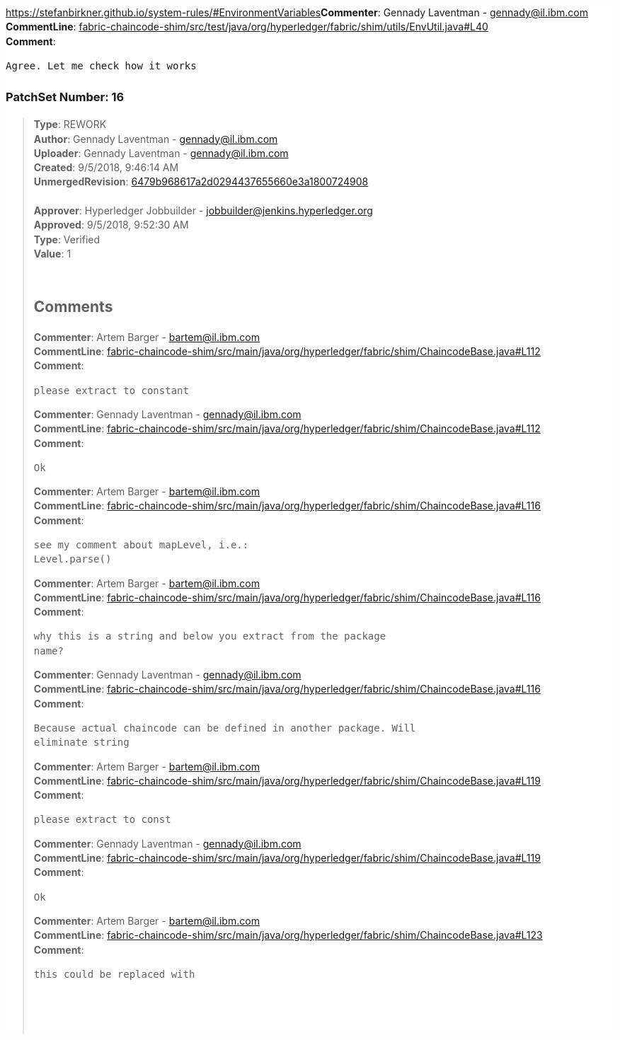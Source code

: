 https://stefanbirkner.github.io/system-rules/#EnvironmentVariables</pre><strong>Commenter</strong>: Gennady Laventman - gennady@il.ibm.com<br><strong>CommentLine</strong>: [fabric-chaincode-shim/src/test/java/org/hyperledger/fabric/shim/utils/EnvUtil.java#L40](https://github.com/hyperledger-gerrit-archive/fabric-chaincode-java/blob/7eb57b54e1fe6e615459b9ec833c17c153c7220d/fabric-chaincode-shim/src/test/java/org/hyperledger/fabric/shim/utils/EnvUtil.java#L40)<br><strong>Comment</strong>: <pre>Agree. Let me check how it works</pre></blockquote><h3>PatchSet Number: 16</h3><blockquote><strong>Type</strong>: REWORK<br><strong>Author</strong>: Gennady Laventman - gennady@il.ibm.com<br><strong>Uploader</strong>: Gennady Laventman - gennady@il.ibm.com<br><strong>Created</strong>: 9/5/2018, 9:46:14 AM<br><strong>UnmergedRevision</strong>: [6479b968617a2d0294437655660e3a1800724908](https://github.com/hyperledger-gerrit-archive/fabric-chaincode-java/commit/6479b968617a2d0294437655660e3a1800724908)<br><br><strong>Approver</strong>: Hyperledger Jobbuilder - jobbuilder@jenkins.hyperledger.org<br><strong>Approved</strong>: 9/5/2018, 9:52:30 AM<br><strong>Type</strong>: Verified<br><strong>Value</strong>: 1<br><br><h2>Comments</h2><strong>Commenter</strong>: Artem Barger - bartem@il.ibm.com<br><strong>CommentLine</strong>: [fabric-chaincode-shim/src/main/java/org/hyperledger/fabric/shim/ChaincodeBase.java#L112](https://github.com/hyperledger-gerrit-archive/fabric-chaincode-java/blob/6479b968617a2d0294437655660e3a1800724908/fabric-chaincode-shim/src/main/java/org/hyperledger/fabric/shim/ChaincodeBase.java#L112)<br><strong>Comment</strong>: <pre>please extract to constant</pre><strong>Commenter</strong>: Gennady Laventman - gennady@il.ibm.com<br><strong>CommentLine</strong>: [fabric-chaincode-shim/src/main/java/org/hyperledger/fabric/shim/ChaincodeBase.java#L112](https://github.com/hyperledger-gerrit-archive/fabric-chaincode-java/blob/6479b968617a2d0294437655660e3a1800724908/fabric-chaincode-shim/src/main/java/org/hyperledger/fabric/shim/ChaincodeBase.java#L112)<br><strong>Comment</strong>: <pre>Ok</pre><strong>Commenter</strong>: Artem Barger - bartem@il.ibm.com<br><strong>CommentLine</strong>: [fabric-chaincode-shim/src/main/java/org/hyperledger/fabric/shim/ChaincodeBase.java#L116](https://github.com/hyperledger-gerrit-archive/fabric-chaincode-java/blob/6479b968617a2d0294437655660e3a1800724908/fabric-chaincode-shim/src/main/java/org/hyperledger/fabric/shim/ChaincodeBase.java#L116)<br><strong>Comment</strong>: <pre>see my comment about mapLevel, i.e.: Level.parse()</pre><strong>Commenter</strong>: Artem Barger - bartem@il.ibm.com<br><strong>CommentLine</strong>: [fabric-chaincode-shim/src/main/java/org/hyperledger/fabric/shim/ChaincodeBase.java#L116](https://github.com/hyperledger-gerrit-archive/fabric-chaincode-java/blob/6479b968617a2d0294437655660e3a1800724908/fabric-chaincode-shim/src/main/java/org/hyperledger/fabric/shim/ChaincodeBase.java#L116)<br><strong>Comment</strong>: <pre>why this is a string and below you extract from the package name?</pre><strong>Commenter</strong>: Gennady Laventman - gennady@il.ibm.com<br><strong>CommentLine</strong>: [fabric-chaincode-shim/src/main/java/org/hyperledger/fabric/shim/ChaincodeBase.java#L116](https://github.com/hyperledger-gerrit-archive/fabric-chaincode-java/blob/6479b968617a2d0294437655660e3a1800724908/fabric-chaincode-shim/src/main/java/org/hyperledger/fabric/shim/ChaincodeBase.java#L116)<br><strong>Comment</strong>: <pre>Because actual chaincode can be defined in another package. Will eliminate string</pre><strong>Commenter</strong>: Artem Barger - bartem@il.ibm.com<br><strong>CommentLine</strong>: [fabric-chaincode-shim/src/main/java/org/hyperledger/fabric/shim/ChaincodeBase.java#L119](https://github.com/hyperledger-gerrit-archive/fabric-chaincode-java/blob/6479b968617a2d0294437655660e3a1800724908/fabric-chaincode-shim/src/main/java/org/hyperledger/fabric/shim/ChaincodeBase.java#L119)<br><strong>Comment</strong>: <pre>please extract to const</pre><strong>Commenter</strong>: Gennady Laventman - gennady@il.ibm.com<br><strong>CommentLine</strong>: [fabric-chaincode-shim/src/main/java/org/hyperledger/fabric/shim/ChaincodeBase.java#L119](https://github.com/hyperledger-gerrit-archive/fabric-chaincode-java/blob/6479b968617a2d0294437655660e3a1800724908/fabric-chaincode-shim/src/main/java/org/hyperledger/fabric/shim/ChaincodeBase.java#L119)<br><strong>Comment</strong>: <pre>Ok</pre><strong>Commenter</strong>: Artem Barger - bartem@il.ibm.com<br><strong>CommentLine</strong>: [fabric-chaincode-shim/src/main/java/org/hyperledger/fabric/shim/ChaincodeBase.java#L123](https://github.com/hyperledger-gerrit-archive/fabric-chaincode-java/blob/6479b968617a2d0294437655660e3a1800724908/fabric-chaincode-shim/src/main/java/org/hyperledger/fabric/shim/ChaincodeBase.java#L123)<br><strong>Comment</strong>: <pre>this could be replaced with
